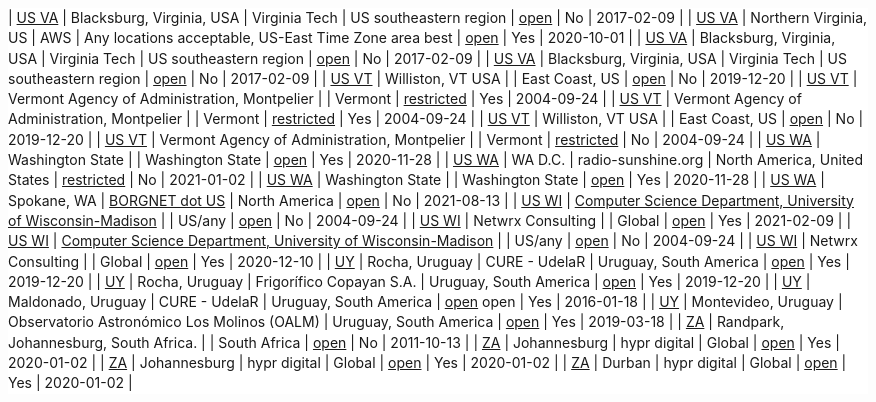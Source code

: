 | [US VA](/support/servers/publictimeserver000182) | Blacksburg, Virginia, USA | Virginia Tech |  US southeastern region | [open](/support/servers/openaccess) | No | 2017-02-09 |
| [US VA](/support/servers/publictimeserver000652) | Northern Virginia, US | AWS | Any locations acceptable, US-East Time Zone area best | [open](/support/servers/openaccess) | Yes | 2020-10-01 |
| [US VA](/support/servers/publictimeserver000181) | Blacksburg, Virginia, USA | Virginia Tech |  US southeastern region | [open](/support/servers/openaccess) | No | 2017-02-09 |
| [US VA](/support/servers/publictimeserver000183) | Blacksburg, Virginia, USA | Virginia Tech | US southeastern region | [open](/support/servers/openaccess) | No | 2017-02-09 |
| [US VT](/support/servers/publictimeserver000848) | Williston, VT USA | |  East Coast, US | [open](/support/servers/openaccess) | No | 2019-12-20 |
| [US VT](/support/servers/publictimeserver000187) | Vermont Agency of Administration, Montpelier | | Vermont | [restricted](/support/servers/restrictedaccess) | Yes | 2004-09-24 |
| [US VT](/support/servers/publictimeserver000186) | Vermont Agency of Administration, Montpelier | |  Vermont | [restricted](/support/servers/restrictedaccess) | Yes | 2004-09-24 |
| [US VT](/support/servers/publictimeserver000847) | Williston, VT USA | | East Coast, US | [open](/support/servers/openaccess) | No | 2019-12-20 |
| [US VT](/support/servers/publictimeserver000185) | Vermont Agency of Administration, Montpelier | |  Vermont | [restricted](/support/servers/restrictedaccess) | No | 2004-09-24 |
| [US WA](/support/servers/publictimeserver001712) | Washington State | | Washington State | [open](/support/servers/openaccess) | Yes | 2020-11-28 |
| [US WA](/support/servers/publictimeserver001470) | WA D.C. | radio-sunshine.org |  North America, United States | [restricted](/support/servers/restrictedaccess) | No | 2021-01-02 |
| [US WA](/support/servers/publictimeserver001711) | Washington State | | Washington State | [open](/support/servers/openaccess) | Yes | 2020-11-28 |
| [US WA](/support/servers/publictimeserver001675) | Spokane, WA | [BORGNET dot US](https://time-clock.borgnet.us) |  North America | [open](/support/servers/openaccess) | No | 2021-08-13 |
| [US WI](/support/servers/publictimeserver000190) | [Computer Science Department, University of Wisconsin-Madison](https://www.cs.wisc.edu/) | | US/any | [open](/support/servers/openaccess) | No | 2004-09-24 |
| [US WI](/support/servers/publictimeserver001325) | Netwrx Consulting | |  Global | [open](/support/servers/openaccess) | Yes | 2021-02-09 |
| [US WI](/support/servers/publictimeserver000189) | [Computer Science Department, University of Wisconsin-Madison](https://www.cs.wisc.edu/) | | US/any | [open](/support/servers/openaccess) | No | 2004-09-24 |
| [US WI](/support/servers/publictimeserver001715) | Netwrx Consulting | |  Global | [open](/support/servers/openaccess) | Yes | 2020-12-10 |
| [UY](/support/servers/publictimeserver001245) | Rocha, Uruguay | CURE - UdelaR  | Uruguay, South America | [open](/support/servers/openaccess) | Yes | 2019-12-20 |
| [UY](/support/servers/publictimeserver001246) | Rocha, Uruguay | Frigor&iacute;fico Copayan S.A. |  Uruguay, South America | [open](/support/servers/openaccess) | Yes | 2019-12-20 |
| [UY](/support/servers/publictimeserver001247) | Maldonado, Uruguay | CURE - UdelaR  | Uruguay, South America | [open](/support/servers/openaccess) open | Yes | 2016-01-18 |
| [UY](/support/servers/publictimeserver001146) | Montevideo, Uruguay | Observatorio Astron&oacute;mico Los Molinos (OALM) |  Uruguay, South America | [open](/support/servers/openaccess) | Yes | 2019-03-18 |
| [ZA](/support/servers/publictimeserver000728) | Randpark, Johannesburg, South Africa. | | South Africa | [open](/support/servers/openaccess) | No | 2011-10-13 |
| [ZA](/support/servers/publictimeserver001605) | Johannesburg | hypr digital |  Global | [open](/support/servers/openaccess) | Yes | 2020-01-02 |
| [ZA](/support/servers/publictimeserver001606) | Johannesburg | hypr digital | Global | [open](/support/servers/openaccess) | Yes | 2020-01-02 |
| [ZA](/support/servers/publictimeserver001636) | Durban | hypr digital | Global | [open](/support/servers/openaccess) |  Yes |  2020-01-02 |